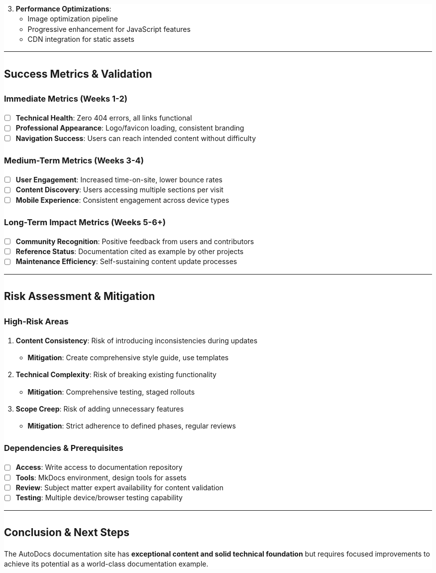 3. **Performance Optimizations**:
   - Image optimization pipeline
   - Progressive enhancement for JavaScript features
   - CDN integration for static assets

---

## Success Metrics & Validation

### Immediate Metrics (Weeks 1-2)
- [ ] **Technical Health**: Zero 404 errors, all links functional
- [ ] **Professional Appearance**: Logo/favicon loading, consistent branding
- [ ] **Navigation Success**: Users can reach intended content without difficulty

### Medium-Term Metrics (Weeks 3-4)
- [ ] **User Engagement**: Increased time-on-site, lower bounce rates
- [ ] **Content Discovery**: Users accessing multiple sections per visit
- [ ] **Mobile Experience**: Consistent engagement across device types

### Long-Term Impact Metrics (Weeks 5-6+)
- [ ] **Community Recognition**: Positive feedback from users and contributors
- [ ] **Reference Status**: Documentation cited as example by other projects
- [ ] **Maintenance Efficiency**: Self-sustaining content update processes

---

## Risk Assessment & Mitigation

### High-Risk Areas
1. **Content Consistency**: Risk of introducing inconsistencies during updates
   - **Mitigation**: Create comprehensive style guide, use templates

2. **Technical Complexity**: Risk of breaking existing functionality
   - **Mitigation**: Comprehensive testing, staged rollouts

3. **Scope Creep**: Risk of adding unnecessary features
   - **Mitigation**: Strict adherence to defined phases, regular reviews

### Dependencies & Prerequisites
- [ ] **Access**: Write access to documentation repository
- [ ] **Tools**: MkDocs environment, design tools for assets
- [ ] **Review**: Subject matter expert availability for content validation
- [ ] **Testing**: Multiple device/browser testing capability

---

## Conclusion & Next Steps

The AutoDocs documentation site has **exceptional content and solid technical foundation** but requires focused improvements to achieve its potential as a world-class documentation example.
